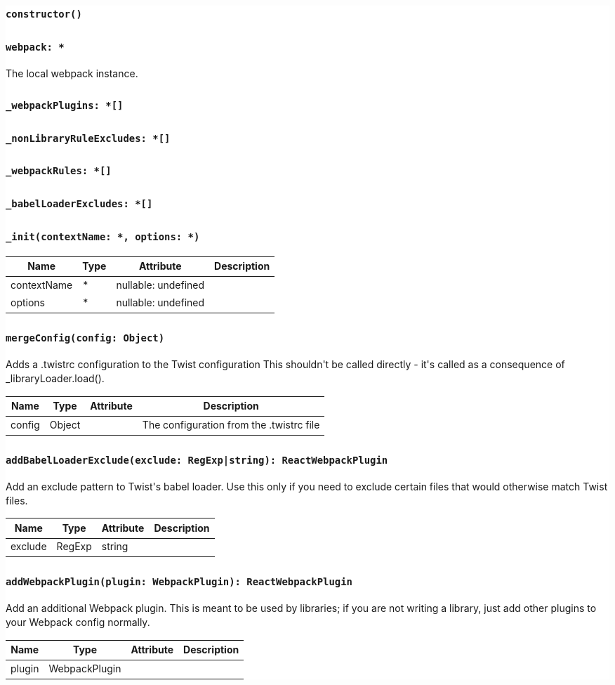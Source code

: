 ### `constructor()`

### `webpack: *`

The local webpack instance.

### `_webpackPlugins: *[]`

### `_nonLibraryRuleExcludes: *[]`

### `_webpackRules: *[]`

### `_babelLoaderExcludes: *[]`

### `_init(contextName: *, options: *)`

| Name | Type | Attribute | Description |
| --- | --- | --- | --- |
| contextName | * | nullable: undefined |
| options | * | nullable: undefined |

### `mergeConfig(config: Object)`

Adds a .twistrc configuration to the Twist configuration This shouldn't be called directly - it's called as a consequence of _libraryLoader.load().

| Name | Type | Attribute | Description |
| --- | --- | --- | --- |
| config | Object |  | The configuration from the .twistrc file |

### `addBabelLoaderExclude(exclude: RegExp|string): ReactWebpackPlugin`

Add an exclude pattern to Twist's babel loader. Use this only if you need to exclude certain files that would otherwise match Twist files.

| Name | Type | Attribute | Description |
| --- | --- | --- | --- |
| exclude | RegExp|string |  |

### `addWebpackPlugin(plugin: WebpackPlugin): ReactWebpackPlugin`

Add an additional Webpack plugin. This is meant to be used by libraries; if you are not writing a library, just add other plugins to your Webpack config normally.

| Name | Type | Attribute | Description |
| --- | --- | --- | --- |
| plugin | WebpackPlugin |  |
